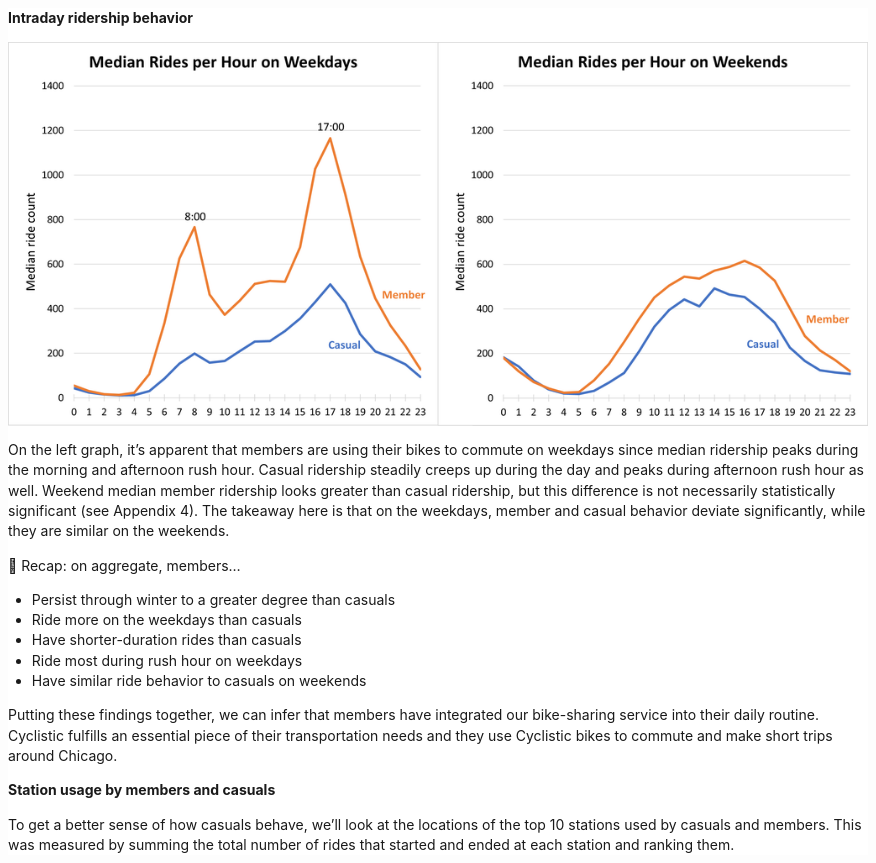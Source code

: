 ************Intraday ridership behavior************

<p align="center">
<img align="center" src="https://github.com/kevin-s-chin/Case-Studies/blob/main/Cyclistic_Case_Study_v02a/Cyclistic_case_study_visualizations_v02a/median_hour_combined.png?raw=true" width="900" height="auto">
</p>

On the left graph, it’s apparent that members are using their bikes to commute on weekdays since median ridership peaks during the morning and afternoon rush hour. Casual ridership steadily creeps up during the day and peaks during afternoon rush hour as well. Weekend median member ridership looks greater than casual ridership, but this difference is not necessarily statistically significant (see Appendix 4). The takeaway here is that on the weekdays, member and casual behavior deviate significantly, while they are similar on the weekends.

<aside>
📌 Recap: on aggregate, members…

- Persist through winter to a greater degree than casuals
- Ride more on the weekdays than casuals
- Have shorter-duration rides than casuals
- Ride most during rush hour on weekdays
- Have similar ride behavior to casuals on weekends
</aside>

Putting these findings together, we can infer that members have integrated our bike-sharing service into their daily routine. Cyclistic fulfills an essential piece of their transportation needs and they use Cyclistic bikes to commute and make short trips around Chicago. 

********************************************************************************************Station usage by members and casuals********************************************************************************************

To get a better sense of how casuals behave, we’ll look at the locations of the top 10 stations used by casuals and members. This was measured by summing the total number of rides that started and ended at each station and ranking them. 
